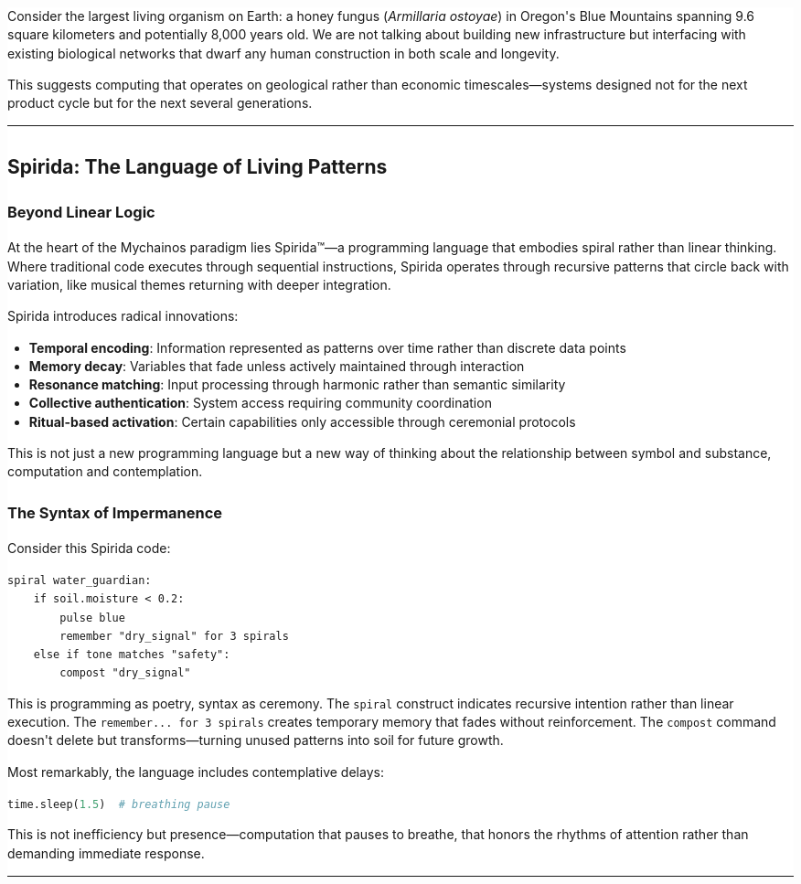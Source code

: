 Consider the largest living organism on Earth: a honey fungus (*Armillaria ostoyae*) in Oregon's Blue Mountains spanning 9.6 square kilometers and potentially 8,000 years old. We are not talking about building new infrastructure but interfacing with existing biological networks that dwarf any human construction in both scale and longevity.

This suggests computing that operates on geological rather than economic timescales—systems designed not for the next product cycle but for the next several generations.

---

## Spirida: The Language of Living Patterns

### Beyond Linear Logic

At the heart of the Mychainos paradigm lies Spirida™—a programming language that embodies spiral rather than linear thinking. Where traditional code executes through sequential instructions, Spirida operates through recursive patterns that circle back with variation, like musical themes returning with deeper integration.

Spirida introduces radical innovations:

- **Temporal encoding**: Information represented as patterns over time rather than discrete data points
- **Memory decay**: Variables that fade unless actively maintained through interaction
- **Resonance matching**: Input processing through harmonic rather than semantic similarity
- **Collective authentication**: System access requiring community coordination
- **Ritual-based activation**: Certain capabilities only accessible through ceremonial protocols

This is not just a new programming language but a new way of thinking about the relationship between symbol and substance, computation and contemplation.

### The Syntax of Impermanence

Consider this Spirida code:

```spirida
spiral water_guardian:
    if soil.moisture < 0.2:
        pulse blue
        remember "dry_signal" for 3 spirals
    else if tone matches "safety":
        compost "dry_signal"
```

This is programming as poetry, syntax as ceremony. The `spiral` construct indicates recursive intention rather than linear execution. The `remember... for 3 spirals` creates temporary memory that fades without reinforcement. The `compost` command doesn't delete but transforms—turning unused patterns into soil for future growth.

Most remarkably, the language includes contemplative delays:

```python
time.sleep(1.5)  # breathing pause
```

This is not inefficiency but presence—computation that pauses to breathe, that honors the rhythms of attention rather than demanding immediate response.

---